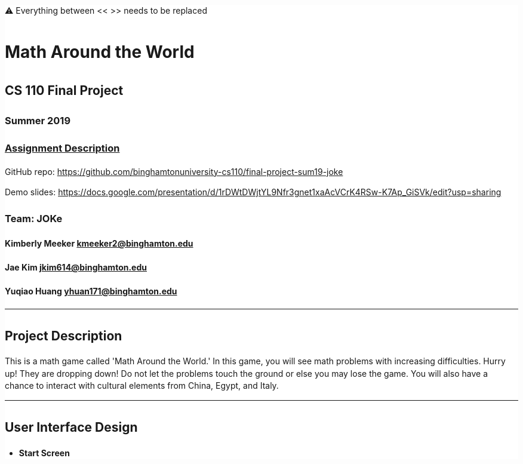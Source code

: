 :warning: Everything between << >> needs to be replaced

# Math Around the World
## CS 110 Final Project
### Summer 2019
### [Assignment Description](https://docs.google.com/document/d/1d6wcXns0hz7HcUr4yF_tJK3QBx3daybmJO3dREPxABA/edit?usp=sharing)

GitHub repo: https://github.com/binghamtonuniversity-cs110/final-project-sum19-joke

Demo slides: https://docs.google.com/presentation/d/1rDWtDWjtYL9Nfr3gnet1xaAcVCrK4RSw-K7Ap_GiSVk/edit?usp=sharing

### Team: JOKe
#### Kimberly Meeker kmeeker2@binghamton.edu
#### Jae Kim jkim614@binghamton.edu
#### Yuqiao Huang yhuan171@binghamton.edu

***

## Project Description
This is a math game called 'Math Around the World.' In this game, you will see math problems with increasing difficulties. Hurry up! They are dropping down! Do not let the problems touch the ground or else you may lose the game. You will also have a chance to interact with cultural elements from China, Egypt, and Italy.

***    

## User Interface Design
* __Start Screen__